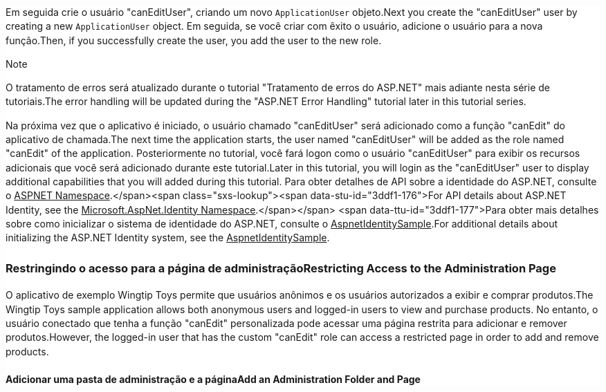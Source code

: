 <span data-ttu-id="3ddf1-171">Em seguida crie o usuário "canEditUser", criando um novo `ApplicationUser` objeto.</span><span class="sxs-lookup"><span data-stu-id="3ddf1-171">Next you create the "canEditUser" user by creating a new `ApplicationUser` object.</span></span> <span data-ttu-id="3ddf1-172">Em seguida, se você criar com êxito o usuário, adicione o usuário para a nova função.</span><span class="sxs-lookup"><span data-stu-id="3ddf1-172">Then, if you successfully create the user, you add the user to the new role.</span></span>

> [!NOTE] 
> 
> <span data-ttu-id="3ddf1-173">O tratamento de erros será atualizado durante o tutorial "Tratamento de erros do ASP.NET" mais adiante nesta série de tutoriais.</span><span class="sxs-lookup"><span data-stu-id="3ddf1-173">The error handling will be updated during the "ASP.NET Error Handling" tutorial later in this tutorial series.</span></span>


<span data-ttu-id="3ddf1-174">Na próxima vez que o aplicativo é iniciado, o usuário chamado "canEditUser" será adicionado como a função "canEdit" do aplicativo de chamada.</span><span class="sxs-lookup"><span data-stu-id="3ddf1-174">The next time the application starts, the user named "canEditUser" will be added as the role named "canEdit" of the application.</span></span> <span data-ttu-id="3ddf1-175">Posteriormente no tutorial, você fará logon como o usuário "canEditUser" para exibir os recursos adicionais que você será adicionado durante este tutorial.</span><span class="sxs-lookup"><span data-stu-id="3ddf1-175">Later in this tutorial, you will login as the "canEditUser" user to display additional capabilities that you will added during this tutorial.</span></span> <span data-ttu-id="3ddf1-176">Para obter detalhes de API sobre a identidade do ASP.NET, consulte o [ASPNET Namespace](https://msdn.microsoft.com/library/microsoft.aspnet.identity(v=vs.111).aspx).</span><span class="sxs-lookup"><span data-stu-id="3ddf1-176">For API details about ASP.NET Identity, see the [Microsoft.AspNet.Identity Namespace](https://msdn.microsoft.com/library/microsoft.aspnet.identity(v=vs.111).aspx).</span></span> <span data-ttu-id="3ddf1-177">Para obter mais detalhes sobre como inicializar o sistema de identidade do ASP.NET, consulte o [AspnetIdentitySample](https://github.com/rustd/AspnetIdentitySample/blob/master/AspnetIdentitySample/App_Start/IdentityConfig.cs).</span><span class="sxs-lookup"><span data-stu-id="3ddf1-177">For additional details about initializing the ASP.NET Identity system, see the [AspnetIdentitySample](https://github.com/rustd/AspnetIdentitySample/blob/master/AspnetIdentitySample/App_Start/IdentityConfig.cs).</span></span>

### <a name="restricting-access-to-the-administration-page"></a><span data-ttu-id="3ddf1-178">Restringindo o acesso para a página de administração</span><span class="sxs-lookup"><span data-stu-id="3ddf1-178">Restricting Access to the Administration Page</span></span>

<span data-ttu-id="3ddf1-179">O aplicativo de exemplo Wingtip Toys permite que usuários anônimos e os usuários autorizados a exibir e comprar produtos.</span><span class="sxs-lookup"><span data-stu-id="3ddf1-179">The Wingtip Toys sample application allows both anonymous users and logged-in users to view and purchase products.</span></span> <span data-ttu-id="3ddf1-180">No entanto, o usuário conectado que tenha a função "canEdit" personalizada pode acessar uma página restrita para adicionar e remover produtos.</span><span class="sxs-lookup"><span data-stu-id="3ddf1-180">However, the logged-in user that has the custom "canEdit" role can access a restricted page in order to add and remove products.</span></span>

#### <a name="add-an-administration-folder-and-page"></a><span data-ttu-id="3ddf1-181">Adicionar uma pasta de administração e a página</span><span class="sxs-lookup"><span data-stu-id="3ddf1-181">Add an Administration Folder and Page</span></span>
